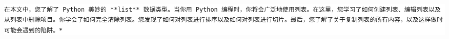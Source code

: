```
在本文中，您了解了 Python 美妙的 **list** 数据类型。当你用 Python 编程时，你将会广泛地使用列表。在这里，您学习了如何创建列表、编辑列表以及从列表中删除项目。你学会了如何完全清除列表。您发现了如何对列表进行排序以及如何对列表进行切片。最后，您了解了关于复制列表的所有内容，以及这样做时可能会遇到的陷阱。*